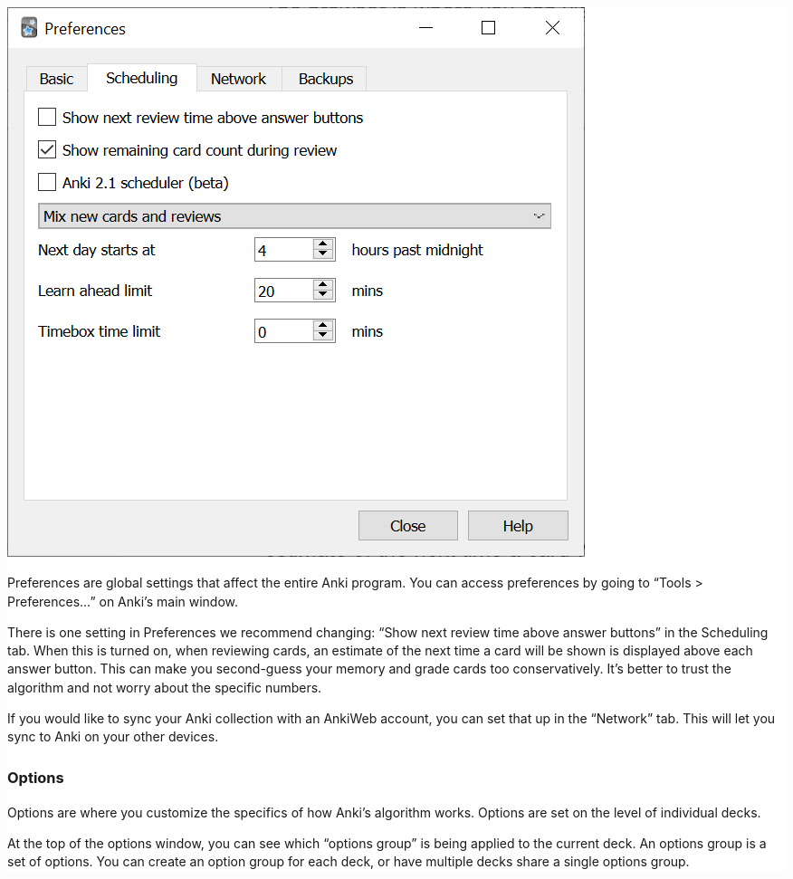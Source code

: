 ![](images/anki-preferences.png)

Preferences are global settings that affect the entire Anki program.
You can access preferences by going to “Tools > Preferences…” on Anki’s main window.

There is one setting in Preferences we recommend changing: “Show next review time above answer buttons” in the Scheduling tab.
When this is turned on, when reviewing cards, an estimate of the next time a card will be shown is displayed above each answer button.
This can make you second-guess your memory and grade cards too conservatively.
It’s better to trust the algorithm and not worry about the specific numbers.

If you would like to sync your Anki collection with an AnkiWeb account, you can set that up in the “Network” tab.
This will let you sync to Anki on your other devices.

### Options

Options are where you customize the specifics of how Anki’s algorithm works.
Options are set on the level of individual decks.

At the top of the options window, you can see which “options group” is being applied to the current deck.
An options group is a set of options.
You can create an option group for each deck, or have multiple decks share a single options group.
